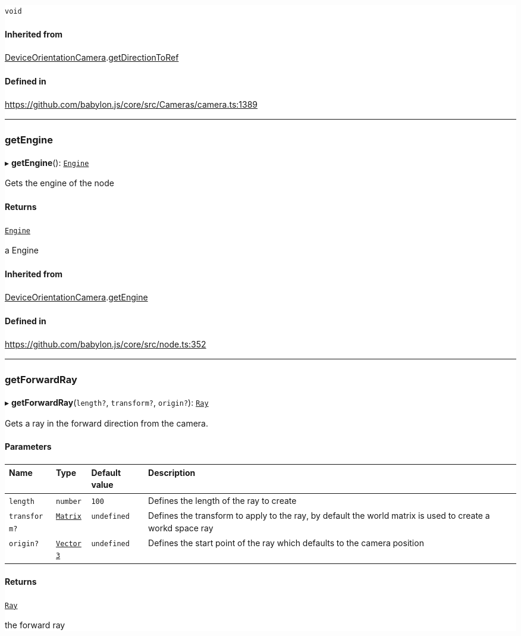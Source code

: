 `void`

#### Inherited from

[DeviceOrientationCamera](DeviceOrientationCamera.md).[getDirectionToRef](DeviceOrientationCamera.md#getdirectiontoref)

#### Defined in

https://github.com/babylon.js/core/src/Cameras/camera.ts:1389

___

### getEngine

▸ **getEngine**(): [`Engine`](Engine.md)

Gets the engine of the node

#### Returns

[`Engine`](Engine.md)

a Engine

#### Inherited from

[DeviceOrientationCamera](DeviceOrientationCamera.md).[getEngine](DeviceOrientationCamera.md#getengine)

#### Defined in

https://github.com/babylon.js/core/src/node.ts:352

___

### getForwardRay

▸ **getForwardRay**(`length?`, `transform?`, `origin?`): [`Ray`](Ray.md)

Gets a ray in the forward direction from the camera.

#### Parameters

| Name | Type | Default value | Description |
| :------ | :------ | :------ | :------ |
| `length` | `number` | `100` | Defines the length of the ray to create |
| `transform?` | [`Matrix`](Matrix.md) | `undefined` | Defines the transform to apply to the ray, by default the world matrix is used to create a workd space ray |
| `origin?` | [`Vector3`](Vector3.md) | `undefined` | Defines the start point of the ray which defaults to the camera position |

#### Returns

[`Ray`](Ray.md)

the forward ray
